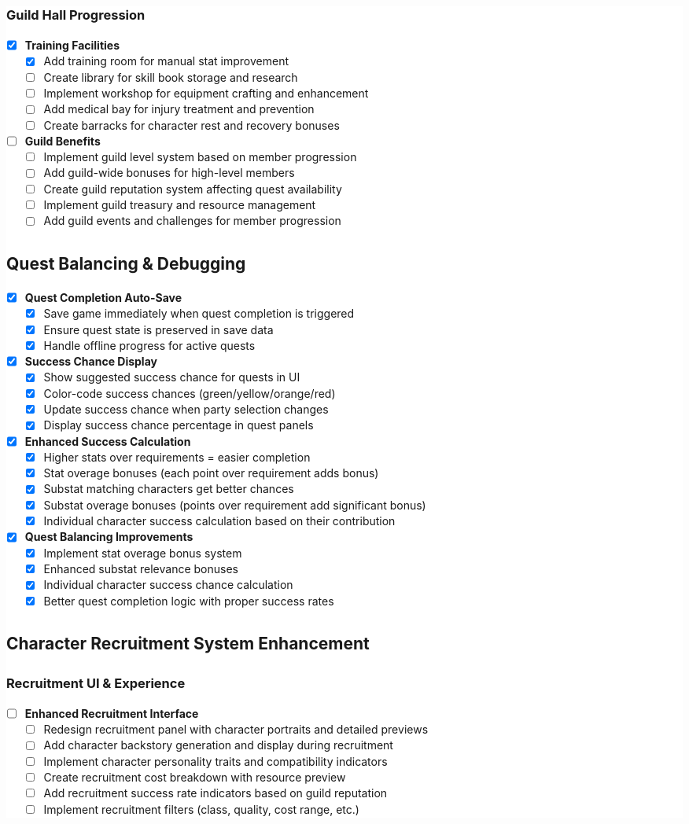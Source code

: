 ### Guild Hall Progression
- [x] **Training Facilities**
  - [x] Add training room for manual stat improvement
  - [ ] Create library for skill book storage and research
  - [ ] Implement workshop for equipment crafting and enhancement
  - [ ] Add medical bay for injury treatment and prevention
  - [ ] Create barracks for character rest and recovery bonuses

- [ ] **Guild Benefits**
  - [ ] Implement guild level system based on member progression
  - [ ] Add guild-wide bonuses for high-level members
  - [ ] Create guild reputation system affecting quest availability
  - [ ] Implement guild treasury and resource management
  - [ ] Add guild events and challenges for member progression

## Quest Balancing & Debugging
- [x] **Quest Completion Auto-Save**
  - [x] Save game immediately when quest completion is triggered
  - [x] Ensure quest state is preserved in save data
  - [x] Handle offline progress for active quests

- [x] **Success Chance Display**
  - [x] Show suggested success chance for quests in UI
  - [x] Color-code success chances (green/yellow/orange/red)
  - [x] Update success chance when party selection changes
  - [x] Display success chance percentage in quest panels

- [x] **Enhanced Success Calculation**
  - [x] Higher stats over requirements = easier completion
  - [x] Stat overage bonuses (each point over requirement adds bonus)
  - [x] Substat matching characters get better chances
  - [x] Substat overage bonuses (points over requirement add significant bonus)
  - [x] Individual character success calculation based on their contribution

- [x] **Quest Balancing Improvements**
  - [x] Implement stat overage bonus system
  - [x] Enhanced substat relevance bonuses
  - [x] Individual character success chance calculation
  - [x] Better quest completion logic with proper success rates

## Character Recruitment System Enhancement

### Recruitment UI & Experience
- [ ] **Enhanced Recruitment Interface**
  - [ ] Redesign recruitment panel with character portraits and detailed previews
  - [ ] Add character backstory generation and display during recruitment
  - [ ] Implement character personality traits and compatibility indicators
  - [ ] Create recruitment cost breakdown with resource preview
  - [ ] Add recruitment success rate indicators based on guild reputation
  - [ ] Implement recruitment filters (class, quality, cost range, etc.)
